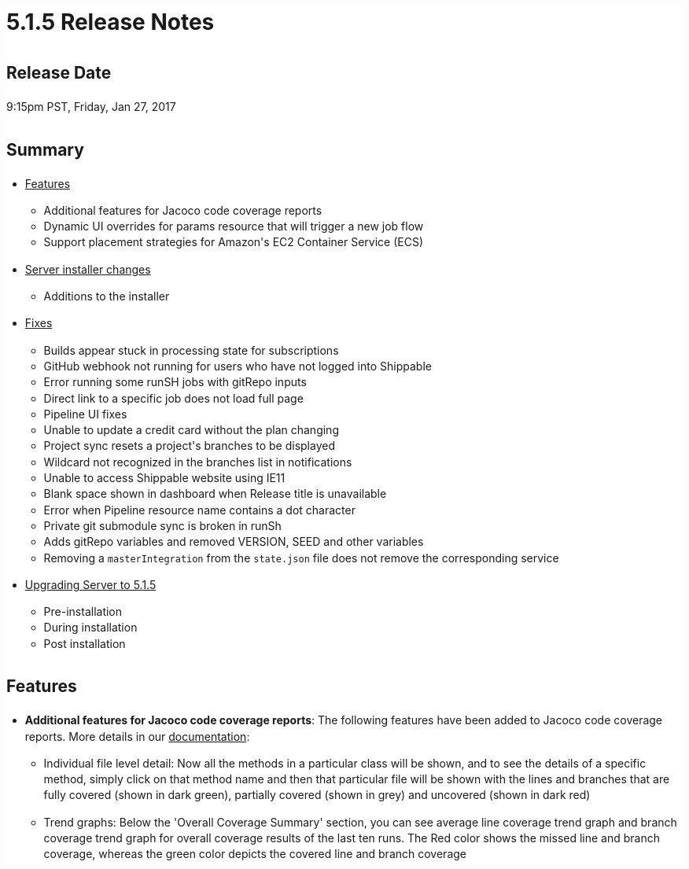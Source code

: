 # 5.1.5 Release Notes
## Release Date
9:15pm PST, Friday, Jan 27, 2017

## Summary

- [Features](#features)
     - Additional features for Jacoco code coverage reports
     - Dynamic UI overrides for params resource that will trigger a new job flow
     - Support placement strategies for Amazon's EC2 Container Service (ECS)

- [Server installer changes](#server-installer-changes)
     - Additions to the installer

- [Fixes](#fixes)
     - Builds appear stuck in processing state for subscriptions
     - GitHub webhook not running for users who have not logged into Shippable
     - Error running some runSH jobs with gitRepo inputs
     - Direct link to a specific job does not load full page
     - Pipeline UI fixes
     - Unable to update a credit card without the plan changing
     - Project sync resets a project's branches to be displayed
     - Wildcard not recognized in the branches list in notifications
     - Unable to access Shippable website using IE11
     - Blank space shown in dashboard when Release title is unavailable
     - Error when Pipeline resource name contains a dot character
     - Private git submodule sync is broken in runSh
     - Adds gitRepo variables and removed VERSION, SEED and other variables
     - Removing a `masterIntegration` from the `state.json` file does not remove the corresponding service

- [Upgrading Server to 5.1.5](#upgrading-server-to-515)
     - Pre-installation
     - During installation
     - Post installation

## Features

- **Additional features for Jacoco code coverage reports**: The following features have been added to Jacoco code coverage reports. More details in our [documentation](http://docs.shippable.com/tutorials/ci/code-coverage-jacoco/):
     - Individual file level detail: Now all the methods in a particular class will be shown, and to see the details of a specific method, simply click on that method name and then that particular file will be shown with the lines and branches that are fully covered (shown in dark green), partially covered (shown in grey) and uncovered (shown in dark red)

     - Trend graphs: Below the 'Overall Coverage Summary' section, you can see average line coverage trend graph and branch coverage trend graph for overall coverage results of the last ten runs. The Red color shows the missed line and branch coverage, whereas the green color depicts the covered line and branch coverage
